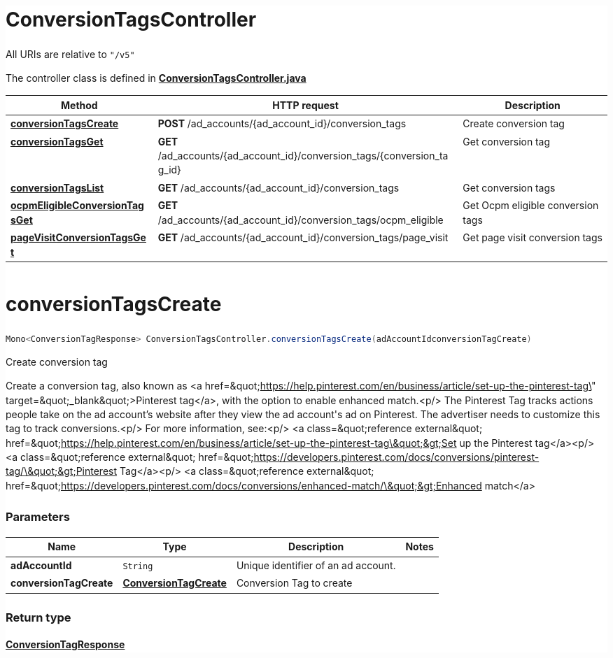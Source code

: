 # ConversionTagsController

All URIs are relative to `"/v5"`

The controller class is defined in **[ConversionTagsController.java](../../src/main/java/org/openapitools/controller/ConversionTagsController.java)**

Method | HTTP request | Description
------------- | ------------- | -------------
[**conversionTagsCreate**](#conversionTagsCreate) | **POST** /ad_accounts/{ad_account_id}/conversion_tags | Create conversion tag
[**conversionTagsGet**](#conversionTagsGet) | **GET** /ad_accounts/{ad_account_id}/conversion_tags/{conversion_tag_id} | Get conversion tag
[**conversionTagsList**](#conversionTagsList) | **GET** /ad_accounts/{ad_account_id}/conversion_tags | Get conversion tags
[**ocpmEligibleConversionTagsGet**](#ocpmEligibleConversionTagsGet) | **GET** /ad_accounts/{ad_account_id}/conversion_tags/ocpm_eligible | Get Ocpm eligible conversion tags
[**pageVisitConversionTagsGet**](#pageVisitConversionTagsGet) | **GET** /ad_accounts/{ad_account_id}/conversion_tags/page_visit | Get page visit conversion tags

<a id="conversionTagsCreate"></a>
# **conversionTagsCreate**
```java
Mono<ConversionTagResponse> ConversionTagsController.conversionTagsCreate(adAccountIdconversionTagCreate)
```

Create conversion tag

Create a conversion tag, also known as &lt;a href&#x3D;\&quot;https://help.pinterest.com/en/business/article/set-up-the-pinterest-tag\&quot; target&#x3D;\&quot;_blank\&quot;&gt;Pinterest tag&lt;/a&gt;, with the option to enable enhanced match.&lt;p/&gt; The Pinterest Tag tracks actions people take on the ad account’s website after they view the ad account&#39;s ad on Pinterest. The advertiser needs to customize this tag to track conversions.&lt;p/&gt; For more information, see:&lt;p/&gt; &lt;a class&#x3D;\&quot;reference external\&quot; href&#x3D;\&quot;https://help.pinterest.com/en/business/article/set-up-the-pinterest-tag\&quot;&gt;Set up the Pinterest tag&lt;/a&gt;&lt;p/&gt; &lt;a class&#x3D;\&quot;reference external\&quot; href&#x3D;\&quot;https://developers.pinterest.com/docs/conversions/pinterest-tag/\&quot;&gt;Pinterest Tag&lt;/a&gt;&lt;p/&gt; &lt;a class&#x3D;\&quot;reference external\&quot; href&#x3D;\&quot;https://developers.pinterest.com/docs/conversions/enhanced-match/\&quot;&gt;Enhanced match&lt;/a&gt;

### Parameters
Name | Type | Description  | Notes
------------- | ------------- | ------------- | -------------
**adAccountId** | `String` | Unique identifier of an ad account. |
**conversionTagCreate** | [**ConversionTagCreate**](../../docs/models/ConversionTagCreate.md) | Conversion Tag to create |

### Return type
[**ConversionTagResponse**](../../docs/models/ConversionTagResponse.md)

